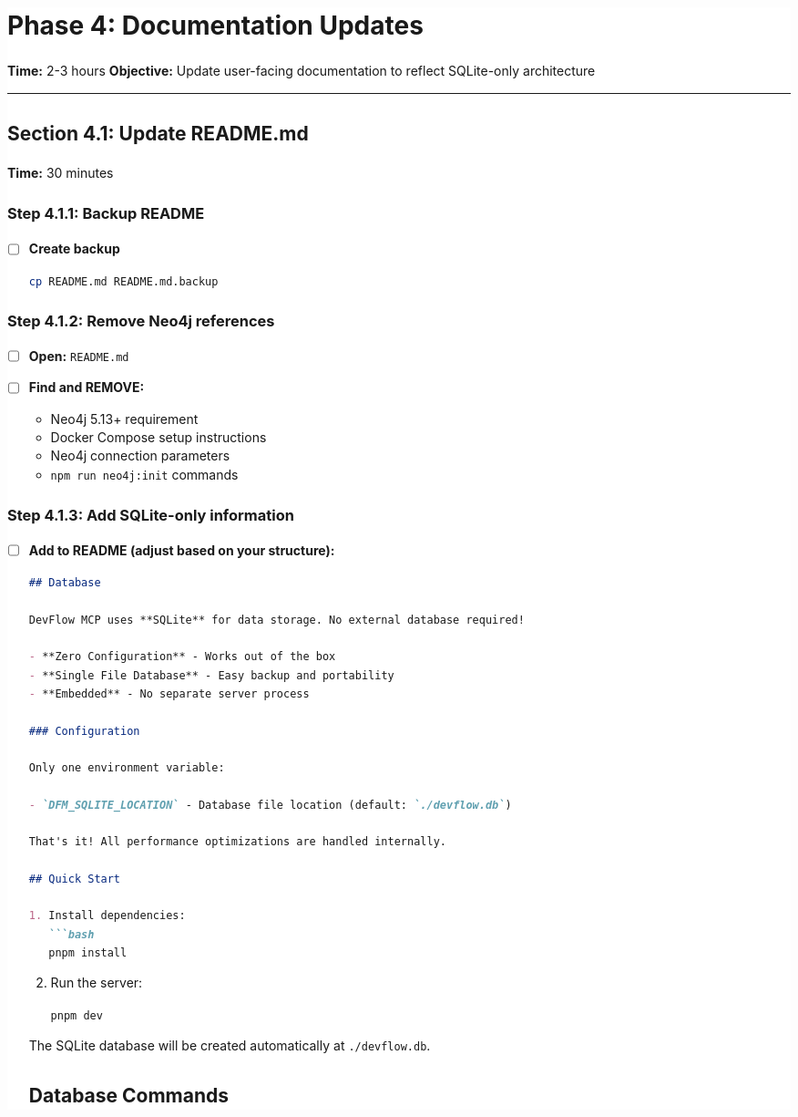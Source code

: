 
# Phase 4: Documentation Updates

**Time:** 2-3 hours
**Objective:** Update user-facing documentation to reflect SQLite-only architecture

---

## Section 4.1: Update README.md

**Time:** 30 minutes

### Step 4.1.1: Backup README

- [ ] **Create backup**
  ```bash
  cp README.md README.md.backup
  ```

### Step 4.1.2: Remove Neo4j references

- [ ] **Open:** `README.md`

- [ ] **Find and REMOVE:**
  - Neo4j 5.13+ requirement
  - Docker Compose setup instructions
  - Neo4j connection parameters
  - `npm run neo4j:init` commands

### Step 4.1.3: Add SQLite-only information

- [ ] **Add to README (adjust based on your structure):**
  ```markdown
  ## Database

  DevFlow MCP uses **SQLite** for data storage. No external database required!

  - **Zero Configuration** - Works out of the box
  - **Single File Database** - Easy backup and portability
  - **Embedded** - No separate server process

  ### Configuration

  Only one environment variable:

  - `DFM_SQLITE_LOCATION` - Database file location (default: `./devflow.db`)

  That's it! All performance optimizations are handled internally.

  ## Quick Start

  1. Install dependencies:
     ```bash
     pnpm install
     ```

  2. Run the server:
     ```bash
     pnpm dev
     ```

  The SQLite database will be created automatically at `./devflow.db`.

  ## Database Commands

  ```